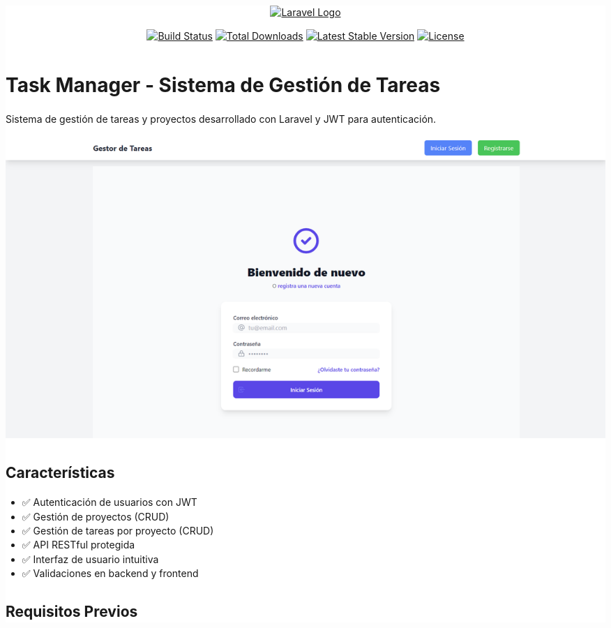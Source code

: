 <p align="center"><a href="https://laravel.com" target="_blank"><img src="https://raw.githubusercontent.com/laravel/art/master/logo-lockup/5%20SVG/2%20CMYK/1%20Full%20Color/laravel-logolockup-cmyk-red.svg" width="400" alt="Laravel Logo"></a></p>

<p align="center">
<a href="https://github.com/laravel/framework/actions"><img src="https://github.com/laravel/framework/workflows/tests/badge.svg" alt="Build Status"></a>
<a href="https://packagist.org/packages/laravel/framework"><img src="https://img.shields.io/packagist/dt/laravel/framework" alt="Total Downloads"></a>
<a href="https://packagist.org/packages/laravel/framework"><img src="https://img.shields.io/packagist/v/laravel/framework" alt="Latest Stable Version"></a>
<a href="https://packagist.org/packages/laravel/framework"><img src="https://img.shields.io/packagist/l/laravel/framework" alt="License"></a>
</p>

# Task Manager - Sistema de Gestión de Tareas

Sistema de gestión de tareas y proyectos desarrollado con Laravel y JWT para autenticación.

![Task Manager Screenshot](.github/screenshots/login.png)

## Características

- ✅ Autenticación de usuarios con JWT
- ✅ Gestión de proyectos (CRUD)
- ✅ Gestión de tareas por proyecto (CRUD)
- ✅ API RESTful protegida
- ✅ Interfaz de usuario intuitiva
- ✅ Validaciones en backend y frontend

## Requisitos Previos
